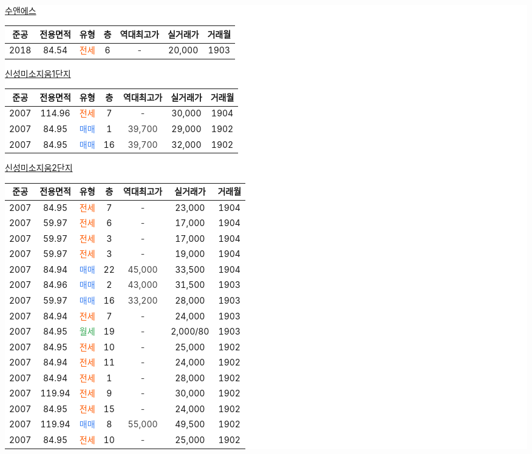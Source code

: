
<script async src="//pagead2.googlesyndication.com/pagead/js/adsbygoogle.js"></script>

<ins class="adsbygoogle"
     style="display:block"
     data-ad-client="ca-pub-2446590836940007"
     data-ad-slot="1659523306"
     data-ad-format="auto"
     data-full-width-responsive="true"></ins>
<script>
(adsbygoogle = window.adsbygoogle || []).push({});
</script>


[수앤에스](https://search.naver.com/search.naver?query=%EC%9A%B8%EC%82%B0%EA%B4%91%EC%97%AD%EC%8B%9C+%EB%82%A8%EA%B5%AC+%EC%8B%A0%EC%A0%95%EB%8F%99+%EC%88%98%EC%95%A4%EC%97%90%EC%8A%A4)

|준공|전용면적|유형|층|역대최고가|실거래가|거래월|
|:---:|:---:|:---:|:---:|:---:|:---:|:---:|
|2018|84.54|<span style="color:#ff5a00">전세</span>|6|<span style="color:#444444">-</span>|20,000|1903|

[신성미소지움1단지](https://search.naver.com/search.naver?query=%EC%9A%B8%EC%82%B0%EA%B4%91%EC%97%AD%EC%8B%9C+%EB%82%A8%EA%B5%AC+%EC%8B%A0%EC%A0%95%EB%8F%99+%EC%8B%A0%EC%84%B1%EB%AF%B8%EC%86%8C%EC%A7%80%EC%9B%801%EB%8B%A8%EC%A7%80)

|준공|전용면적|유형|층|역대최고가|실거래가|거래월|
|:---:|:---:|:---:|:---:|:---:|:---:|:---:|
|2007|114.96|<span style="color:#ff5a00">전세</span>|7|<span style="color:#444444">-</span>|30,000|1904|
|2007|84.95|<span style="color:#4285f3">매매</span>|1|<span style="color:#444444">39,700</span>|29,000|1902|
|2007|84.95|<span style="color:#4285f3">매매</span>|16|<span style="color:#444444">39,700</span>|32,000|1902|

[신성미소지움2단지](https://search.naver.com/search.naver?query=%EC%9A%B8%EC%82%B0%EA%B4%91%EC%97%AD%EC%8B%9C+%EB%82%A8%EA%B5%AC+%EC%8B%A0%EC%A0%95%EB%8F%99+%EC%8B%A0%EC%84%B1%EB%AF%B8%EC%86%8C%EC%A7%80%EC%9B%802%EB%8B%A8%EC%A7%80)

|준공|전용면적|유형|층|역대최고가|실거래가|거래월|
|:---:|:---:|:---:|:---:|:---:|:---:|:---:|
|2007|84.95|<span style="color:#ff5a00">전세</span>|7|<span style="color:#444444">-</span>|23,000|1904|
|2007|59.97|<span style="color:#ff5a00">전세</span>|6|<span style="color:#444444">-</span>|17,000|1904|
|2007|59.97|<span style="color:#ff5a00">전세</span>|3|<span style="color:#444444">-</span>|17,000|1904|
|2007|59.97|<span style="color:#ff5a00">전세</span>|3|<span style="color:#444444">-</span>|19,000|1904|
|2007|84.94|<span style="color:#4285f3">매매</span>|22|<span style="color:#444444">45,000</span>|33,500|1904|
|2007|84.96|<span style="color:#4285f3">매매</span>|2|<span style="color:#444444">43,000</span>|31,500|1903|
|2007|59.97|<span style="color:#4285f3">매매</span>|16|<span style="color:#444444">33,200</span>|28,000|1903|
|2007|84.94|<span style="color:#ff5a00">전세</span>|7|<span style="color:#444444">-</span>|24,000|1903|
|2007|84.95|<span style="color:#34a853">월세</span>|19|<span style="color:#444444">-</span>|2,000/80|1903|
|2007|84.95|<span style="color:#ff5a00">전세</span>|10|<span style="color:#444444">-</span>|25,000|1902|
|2007|84.94|<span style="color:#ff5a00">전세</span>|11|<span style="color:#444444">-</span>|24,000|1902|
|2007|84.94|<span style="color:#ff5a00">전세</span>|1|<span style="color:#444444">-</span>|28,000|1902|
|2007|119.94|<span style="color:#ff5a00">전세</span>|9|<span style="color:#444444">-</span>|30,000|1902|
|2007|84.95|<span style="color:#ff5a00">전세</span>|15|<span style="color:#444444">-</span>|24,000|1902|
|2007|119.94|<span style="color:#4285f3">매매</span>|8|<span style="color:#444444">55,000</span>|49,500|1902|
|2007|84.95|<span style="color:#ff5a00">전세</span>|10|<span style="color:#444444">-</span>|25,000|1902|
